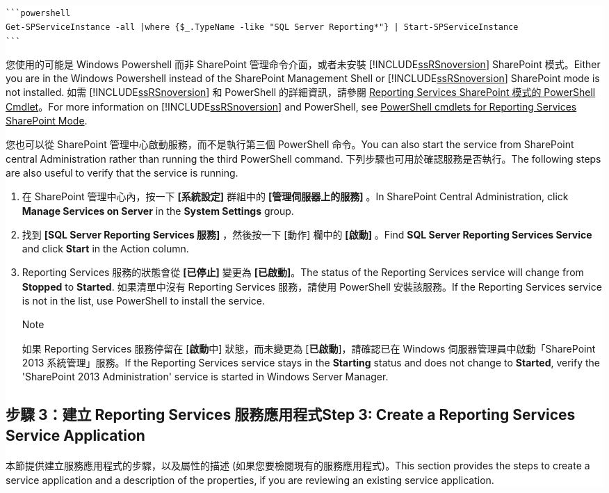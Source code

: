     ```powershell
    Get-SPServiceInstance -all |where {$_.TypeName -like "SQL Server Reporting*"} | Start-SPServiceInstance  
    ```  
  
 <span data-ttu-id="8466f-234">您使用的可能是 Windows Powershell 而非 SharePoint 管理命令介面，或者未安裝 [!INCLUDE[ssRSnoversion](../../includes/ssrsnoversion-md.md)] SharePoint 模式。</span><span class="sxs-lookup"><span data-stu-id="8466f-234">Either you are in the Windows Powershell instead of the SharePoint Management Shell  or [!INCLUDE[ssRSnoversion](../../includes/ssrsnoversion-md.md)] SharePoint mode is not installed.</span></span> <span data-ttu-id="8466f-235">如需 [!INCLUDE[ssRSnoversion](../../includes/ssrsnoversion-md.md)] 和 PowerShell 的詳細資訊，請參閱 [Reporting Services SharePoint 模式的 PowerShell Cmdlet](../../../2014/reporting-services/powershell-cmdlets-for-reporting-services-sharepoint-mode.md)。</span><span class="sxs-lookup"><span data-stu-id="8466f-235">For more information on [!INCLUDE[ssRSnoversion](../../includes/ssrsnoversion-md.md)] and PowerShell, see [PowerShell cmdlets for Reporting Services SharePoint Mode](../../../2014/reporting-services/powershell-cmdlets-for-reporting-services-sharepoint-mode.md).</span></span>  
  
 <span data-ttu-id="8466f-236">您也可以從 SharePoint 管理中心啟動服務，而不是執行第三個 PowerShell 命令。</span><span class="sxs-lookup"><span data-stu-id="8466f-236">You can also start the service from SharePoint central Administration rather than running the third PowerShell command.</span></span> <span data-ttu-id="8466f-237">下列步驟也可用於確認服務是否執行。</span><span class="sxs-lookup"><span data-stu-id="8466f-237">The following steps are also useful to verify that the service is running.</span></span>  
  
1.  <span data-ttu-id="8466f-238">在 SharePoint 管理中心內，按一下 **[系統設定]** 群組中的 **[管理伺服器上的服務]** 。</span><span class="sxs-lookup"><span data-stu-id="8466f-238">In SharePoint Central Administration, click **Manage Services on Server** in the **System Settings** group.</span></span>  
  
2.  <span data-ttu-id="8466f-239">找到 **[SQL Server Reporting Services 服務]** ，然後按一下 [動作] 欄中的 **[啟動]** 。</span><span class="sxs-lookup"><span data-stu-id="8466f-239">Find **SQL Server Reporting Services Service** and click **Start** in the Action column.</span></span>  
  
3.  <span data-ttu-id="8466f-240">Reporting Services 服務的狀態會從 **[已停止]** 變更為 **[已啟動]**。</span><span class="sxs-lookup"><span data-stu-id="8466f-240">The status of the Reporting Services service will change from **Stopped** to **Started**.</span></span> <span data-ttu-id="8466f-241">如果清單中沒有 Reporting Services 服務，請使用 PowerShell 安裝該服務。</span><span class="sxs-lookup"><span data-stu-id="8466f-241">If the Reporting Services service is not in the list, use PowerShell to install the service.</span></span>  
  
    > [!NOTE]  
    >  <span data-ttu-id="8466f-242">如果 Reporting Services 服務停留在 [**啟動**中] 狀態，而未變更為 [**已啟動**]，請確認已在 Windows 伺服器管理員中啟動「SharePoint 2013 系統管理」服務。</span><span class="sxs-lookup"><span data-stu-id="8466f-242">If the Reporting Services service stays in the **Starting** status and does not change to **Started**, verify the 'SharePoint 2013 Administration' service is started in Windows Server Manager.</span></span>  
  
##  <a name="step-3-create-a-reporting-services-service-application"></a><a name="bkmk_create_serrviceapplication"></a> <span data-ttu-id="8466f-243">步驟 3：建立 Reporting Services 服務應用程式</span><span class="sxs-lookup"><span data-stu-id="8466f-243">Step 3: Create a Reporting Services Service Application</span></span>  
 <span data-ttu-id="8466f-244">本節提供建立服務應用程式的步驟，以及屬性的描述 (如果您要檢閱現有的服務應用程式)。</span><span class="sxs-lookup"><span data-stu-id="8466f-244">This section provides the steps to create a service application and a description of the properties, if you are reviewing an existing service application.</span></span>  
  